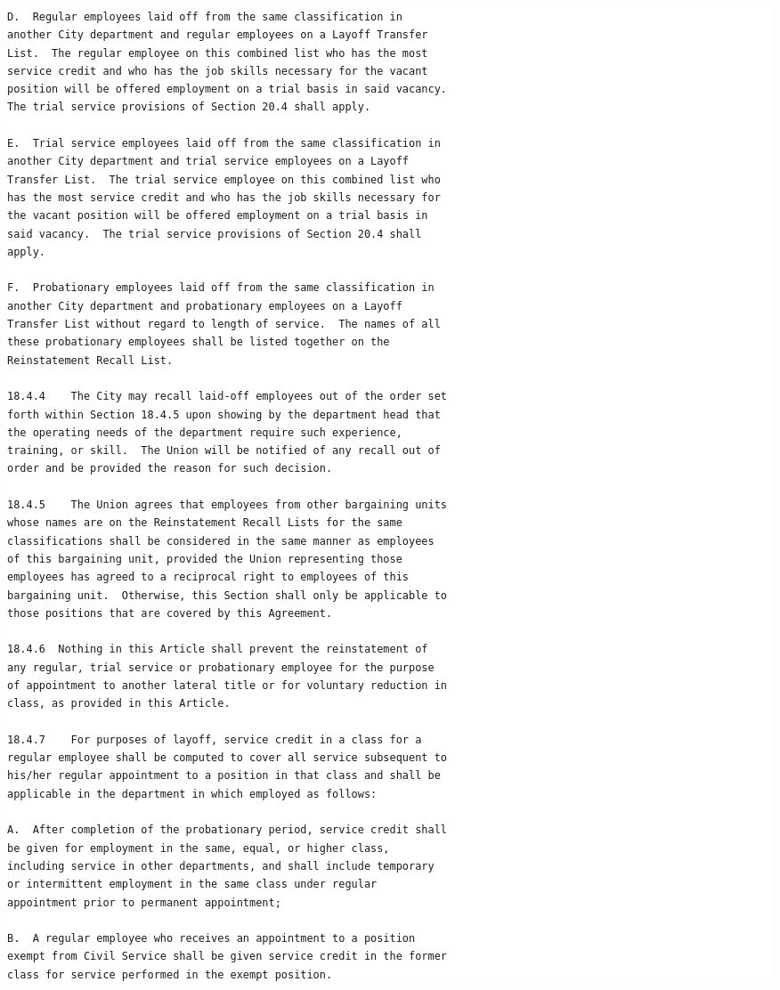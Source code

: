     D.  Regular employees laid off from the same classification in  
    another City department and regular employees on a Layoff Transfer  
    List.  The regular employee on this combined list who has the most  
    service credit and who has the job skills necessary for the vacant  
    position will be offered employment on a trial basis in said vacancy.  
    The trial service provisions of Section 20.4 shall apply.  
  
    E.  Trial service employees laid off from the same classification in  
    another City department and trial service employees on a Layoff  
    Transfer List.  The trial service employee on this combined list who  
    has the most service credit and who has the job skills necessary for  
    the vacant position will be offered employment on a trial basis in  
    said vacancy.  The trial service provisions of Section 20.4 shall  
    apply.  
  
    F.  Probationary employees laid off from the same classification in  
    another City department and probationary employees on a Layoff  
    Transfer List without regard to length of service.  The names of all  
    these probationary employees shall be listed together on the  
    Reinstatement Recall List.  
  
    18.4.4    The City may recall laid-off employees out of the order set  
    forth within Section 18.4.5 upon showing by the department head that  
    the operating needs of the department require such experience,  
    training, or skill.  The Union will be notified of any recall out of  
    order and be provided the reason for such decision.  
  
    18.4.5    The Union agrees that employees from other bargaining units  
    whose names are on the Reinstatement Recall Lists for the same  
    classifications shall be considered in the same manner as employees  
    of this bargaining unit, provided the Union representing those  
    employees has agreed to a reciprocal right to employees of this  
    bargaining unit.  Otherwise, this Section shall only be applicable to  
    those positions that are covered by this Agreement.  
  
    18.4.6  Nothing in this Article shall prevent the reinstatement of  
    any regular, trial service or probationary employee for the purpose  
    of appointment to another lateral title or for voluntary reduction in  
    class, as provided in this Article.  
  
    18.4.7    For purposes of layoff, service credit in a class for a  
    regular employee shall be computed to cover all service subsequent to  
    his/her regular appointment to a position in that class and shall be  
    applicable in the department in which employed as follows:  
  
    A.  After completion of the probationary period, service credit shall  
    be given for employment in the same, equal, or higher class,  
    including service in other departments, and shall include temporary  
    or intermittent employment in the same class under regular  
    appointment prior to permanent appointment;  
  
    B.  A regular employee who receives an appointment to a position  
    exempt from Civil Service shall be given service credit in the former  
    class for service performed in the exempt position.  
  